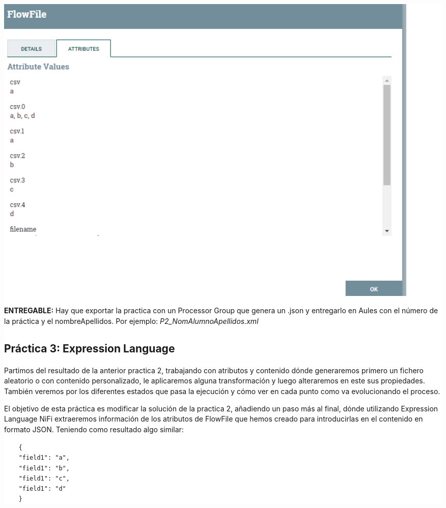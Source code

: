 ![NiFi](img/NiFiP2.19.png) 


**ENTREGABLE:** Hay que exportar la practica con un Processor Group que genera un .json y entregarlo en Aules con el número de la práctica y el nombreApellidos. Por ejemplo:  *P2_NomAlumnoApellidos.xml*


## Práctica 3: Expression Language

Partimos del resultado de la anterior practica 2, trabajando con atributos y contenido dónde 
generaremos primero un fichero aleatorio o con contenido personalizado, le aplicaremos 
alguna transformación y luego alteraremos en este sus propiedades. También veremos por los 
diferentes estados que pasa la ejecución y cómo ver en cada punto como va evolucionando el 
proceso.

El objetivo de esta práctica es modificar la solución de la practica 2, añadiendo un paso más al 
final, dónde utilizando Expression Language NiFi extraeremos información de los atributos de 
FlowFile que hemos creado para introducirlas en el contenido en formato JSON. Teniendo 
como resultado algo similar:

        
        {
        "field1": "a",
        "field1": "b",
        "field1": "c",
        "field1": "d"
        }
